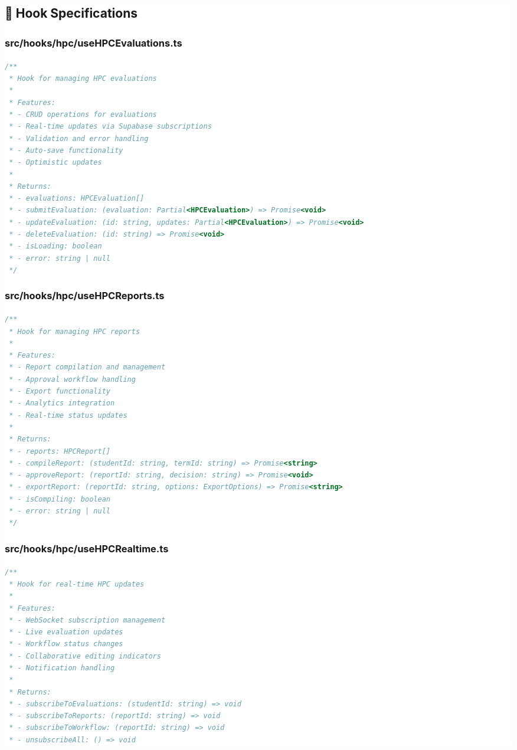 ## 🔧 Hook Specifications

### src/hooks/hpc/useHPCEvaluations.ts
```typescript
/**
 * Hook for managing HPC evaluations
 * 
 * Features:
 * - CRUD operations for evaluations
 * - Real-time updates via Supabase subscriptions
 * - Validation and error handling
 * - Auto-save functionality
 * - Optimistic updates
 * 
 * Returns:
 * - evaluations: HPCEvaluation[]
 * - submitEvaluation: (evaluation: Partial<HPCEvaluation>) => Promise<void>
 * - updateEvaluation: (id: string, updates: Partial<HPCEvaluation>) => Promise<void>
 * - deleteEvaluation: (id: string) => Promise<void>
 * - isLoading: boolean
 * - error: string | null
 */
```

### src/hooks/hpc/useHPCReports.ts
```typescript
/**
 * Hook for managing HPC reports
 * 
 * Features:
 * - Report compilation and management
 * - Approval workflow handling
 * - Export functionality
 * - Analytics integration
 * - Real-time status updates
 * 
 * Returns:
 * - reports: HPCReport[]
 * - compileReport: (studentId: string, termId: string) => Promise<string>
 * - approveReport: (reportId: string, decision: string) => Promise<void>
 * - exportReport: (reportId: string, options: ExportOptions) => Promise<string>
 * - isCompiling: boolean
 * - error: string | null
 */
```

### src/hooks/hpc/useHPCRealtime.ts
```typescript
/**
 * Hook for real-time HPC updates
 * 
 * Features:
 * - WebSocket subscription management
 * - Live evaluation updates
 * - Workflow status changes
 * - Collaborative editing indicators
 * - Notification handling
 * 
 * Returns:
 * - subscribeToEvaluations: (studentId: string) => void
 * - subscribeToReports: (reportId: string) => void
 * - subscribeToWorkflow: (reportId: string) => void
 * - unsubscribeAll: () => void
```